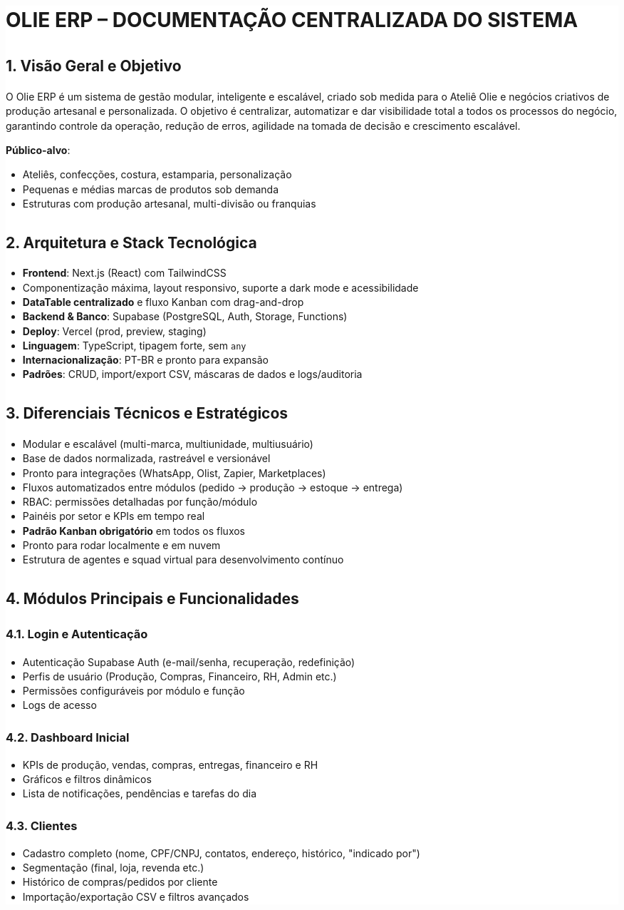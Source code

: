 # OLIE ERP – DOCUMENTAÇÃO CENTRALIZADA DO SISTEMA

## 1. Visão Geral e Objetivo
O Olie ERP é um sistema de gestão modular, inteligente e escalável, criado sob medida para o Ateliê Olie e negócios criativos de produção artesanal e personalizada. O objetivo é centralizar, automatizar e dar visibilidade total a todos os processos do negócio, garantindo controle da operação, redução de erros, agilidade na tomada de decisão e crescimento escalável.

**Público-alvo**:
- Ateliês, confecções, costura, estamparia, personalização
- Pequenas e médias marcas de produtos sob demanda
- Estruturas com produção artesanal, multi-divisão ou franquias

## 2. Arquitetura e Stack Tecnológica
- **Frontend**: Next.js (React) com TailwindCSS
- Componentização máxima, layout responsivo, suporte a dark mode e acessibilidade
- **DataTable centralizado** e fluxo Kanban com drag-and-drop
- **Backend & Banco**: Supabase (PostgreSQL, Auth, Storage, Functions)
- **Deploy**: Vercel (prod, preview, staging)
- **Linguagem**: TypeScript, tipagem forte, sem `any`
- **Internacionalização**: PT-BR e pronto para expansão
- **Padrões**: CRUD, import/export CSV, máscaras de dados e logs/auditoria

## 3. Diferenciais Técnicos e Estratégicos
- Modular e escalável (multi-marca, multiunidade, multiusuário)
- Base de dados normalizada, rastreável e versionável
- Pronto para integrações (WhatsApp, Olist, Zapier, Marketplaces)
- Fluxos automatizados entre módulos (pedido → produção → estoque → entrega)
- RBAC: permissões detalhadas por função/módulo
- Painéis por setor e KPIs em tempo real
- **Padrão Kanban obrigatório** em todos os fluxos
- Pronto para rodar localmente e em nuvem
- Estrutura de agentes e squad virtual para desenvolvimento contínuo

## 4. Módulos Principais e Funcionalidades
### 4.1. Login e Autenticação
- Autenticação Supabase Auth (e-mail/senha, recuperação, redefinição)
- Perfis de usuário (Produção, Compras, Financeiro, RH, Admin etc.)
- Permissões configuráveis por módulo e função
- Logs de acesso

### 4.2. Dashboard Inicial
- KPIs de produção, vendas, compras, entregas, financeiro e RH
- Gráficos e filtros dinâmicos
- Lista de notificações, pendências e tarefas do dia

### 4.3. Clientes
- Cadastro completo (nome, CPF/CNPJ, contatos, endereço, histórico, "indicado por")
- Segmentação (final, loja, revenda etc.)
- Histórico de compras/pedidos por cliente
- Importação/exportação CSV e filtros avançados
